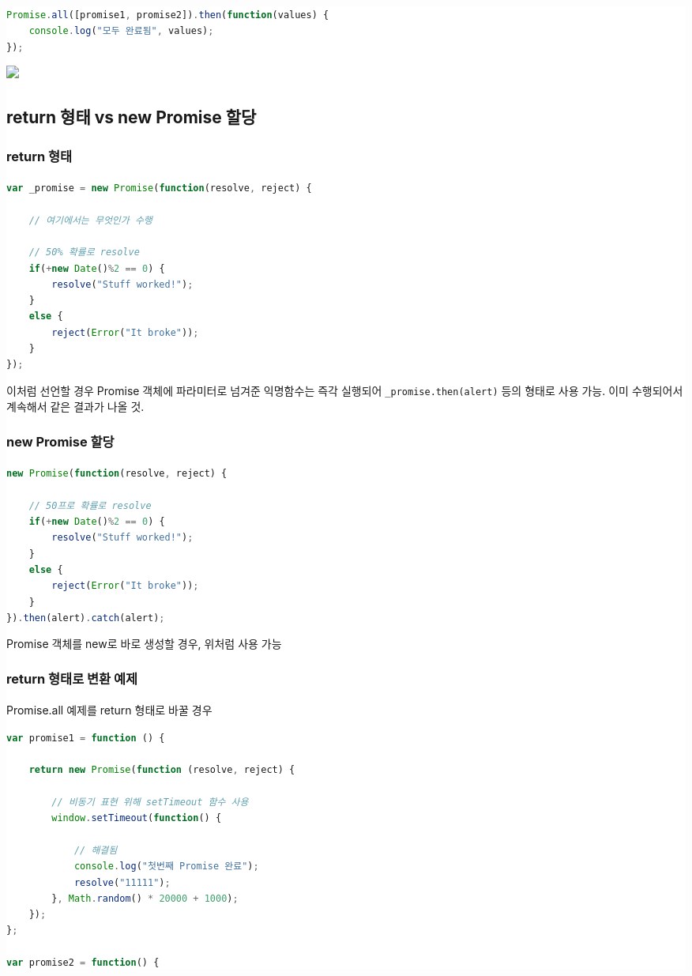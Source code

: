 ```js
Promise.all([promise1, promise2]).then(function(values) {
    console.log("모두 완료됨", values);
});
```

<img src="https://github.com/marybin99/CS/assets/110241993/dc976813-22a9-4dc1-85a9-3e9096842b5e" width="300"/>  

## return 형태 vs new Promise 할당

### return 형태

```js
var _promise = new Promise(function(resolve, reject) {
    
    // 여기에서는 무엇인가 수행

    // 50% 확률로 resolve
    if(+new Date()%2 == 0) {
        resolve("Stuff worked!");
    }
    else {
        reject(Error("It broke"));
    }
});
```
이처럼 선언할 경우 Promise 객체에 파라미터로 넘겨준 익명함수는 즉각 실행되어 `_promise.then(alert)` 등의 형태로 사용 가능. 이미 수행되어서 계속해서 같은 결과가 나올 것.

### new Promise 할당
```js
new Promise(function(resolve, reject) {

    // 50프로 확률로 resolve
    if(+new Date()%2 == 0) {
        resolve("Stuff worked!");
    }
    else {
        reject(Error("It broke"));
    }
}).then(alert).catch(alert);
```

Promise 객체를 new로 바로 생성할 경우, 위처럼 사용 가능

### return 형태로 변환 예제

Promise.all 예제를 return 형태로 바꿀 경우
```js
var promise1 = function () {

    return new Promise(function (resolve, reject) {

        // 비동기 표현 위해 setTimeout 함수 사용
        window.setTimeout(function() {

            // 해결됨
            console.log("첫번째 Promise 완료");
            resolve("11111");
        }, Math.random() * 20000 + 1000);
    });
};

var promise2 = function() {

```
